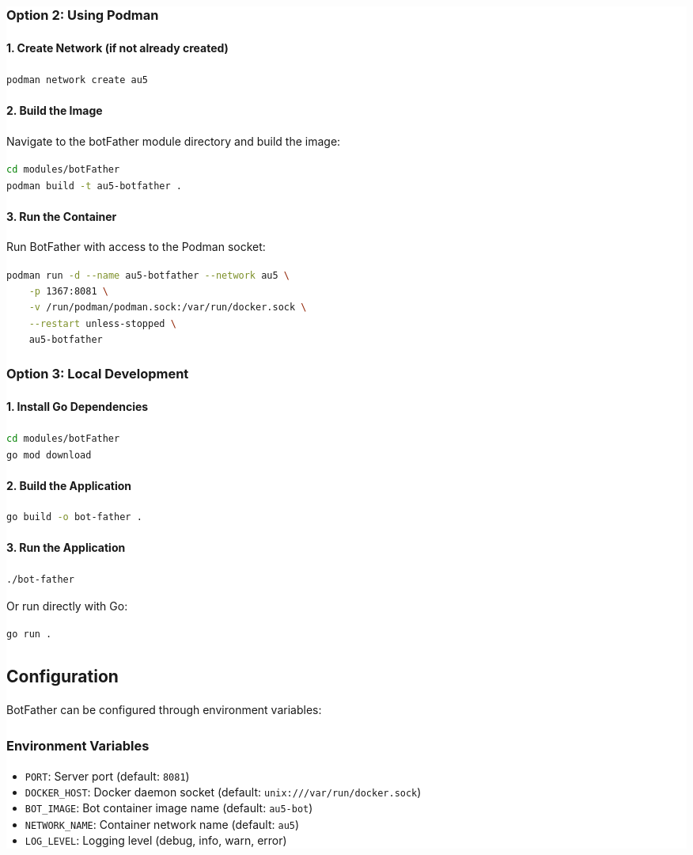 ### Option 2: Using Podman

#### 1. Create Network (if not already created)
```bash
podman network create au5
```

#### 2. Build the Image
Navigate to the botFather module directory and build the image:

```bash
cd modules/botFather
podman build -t au5-botfather .
```

#### 3. Run the Container
Run BotFather with access to the Podman socket:

```bash
podman run -d --name au5-botfather --network au5 \
    -p 1367:8081 \
    -v /run/podman/podman.sock:/var/run/docker.sock \
    --restart unless-stopped \
    au5-botfather
```

### Option 3: Local Development

#### 1. Install Go Dependencies
```bash
cd modules/botFather
go mod download
```

#### 2. Build the Application
```bash
go build -o bot-father .
```

#### 3. Run the Application
```bash
./bot-father
```

Or run directly with Go:
```bash
go run .
```

## Configuration

BotFather can be configured through environment variables:

### Environment Variables
- `PORT`: Server port (default: `8081`)
- `DOCKER_HOST`: Docker daemon socket (default: `unix:///var/run/docker.sock`)
- `BOT_IMAGE`: Bot container image name (default: `au5-bot`)
- `NETWORK_NAME`: Container network name (default: `au5`)
- `LOG_LEVEL`: Logging level (debug, info, warn, error)
